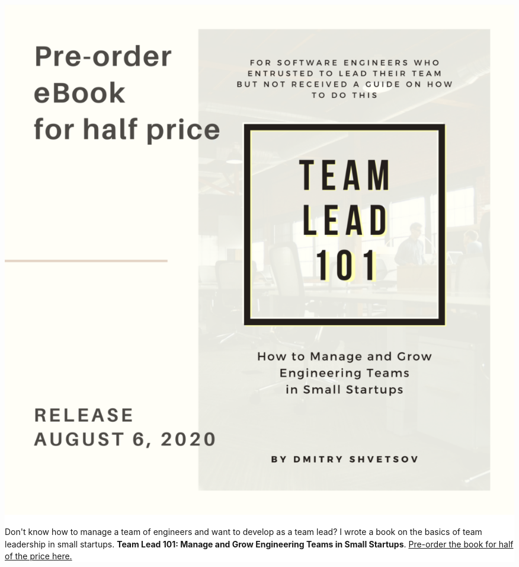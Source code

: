 ![](images/Team-Lead-101-Gumroad-banner-2-1024x1024.png)

Don't know how to manage a team of engineers and want to develop as a team lead? I wrote a book on the basics of team leadership in small startups. **Team Lead 101: Manage and Grow Engineering Teams in Small Startups**. [Pre-order the book for half of the price here.](https://gum.co/team-lead-101)
